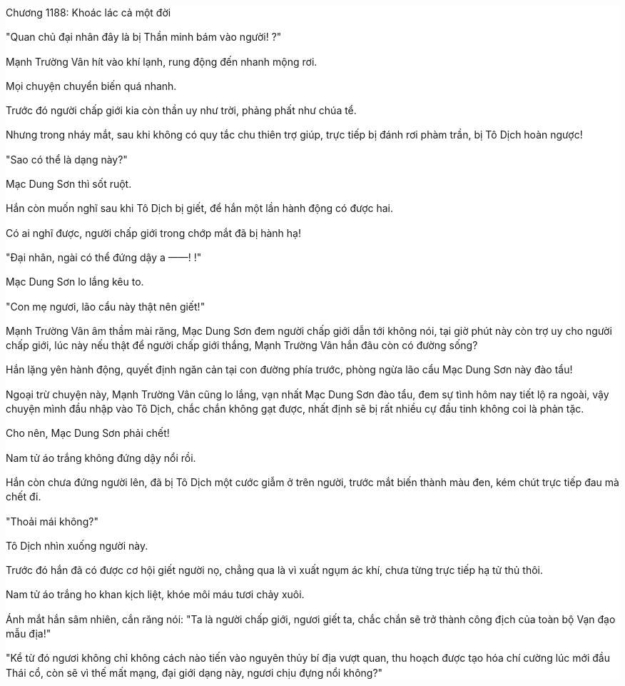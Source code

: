 




Chương 1188: Khoác lác cả một đời


"Quan chủ đại nhân đây là bị Thần minh bám vào người! ?"

Mạnh Trường Vân hít vào khí lạnh, rung động đến nhanh mộng rơi.

Mọi chuyện chuyển biến quá nhanh.

Trước đó người chấp giới kia còn thần uy như trời, phảng phất như chúa tể.

Nhưng trong nháy mắt, sau khi không có quy tắc chu thiên trợ giúp, trực tiếp bị đánh rơi phàm trần, bị Tô Dịch hoàn ngược!

"Sao có thể là dạng này?"

Mạc Dung Sơn thì sốt ruột.

Hắn còn muốn nghĩ sau khi Tô Dịch bị giết, để hắn một lần hành động có được hai.

Có ai nghĩ được, người chấp giới trong chớp mắt đã bị hành hạ!

"Đại nhân, ngài có thể đứng dậy a ——! !"

Mạc Dung Sơn lo lắng kêu to.

"Con mẹ ngươi, lão cẩu này thật nên giết!"

Mạnh Trường Vân âm thầm mài răng, Mạc Dung Sơn đem người chấp giới dẫn tới không nói, tại giờ phút này còn trợ uy cho người chấp giới, lúc này nếu thật để người chấp giới thắng, Mạnh Trường Vân hắn đâu còn có đường sống?

Hắn lặng yên hành động, quyết định ngăn cản tại con đường phía trước, phòng ngừa lão cẩu Mạc Dung Sơn này đào tẩu!

Ngoại trừ chuyện này, Mạnh Trường Vân cũng lo lắng, vạn nhất Mạc Dung Sơn đào tẩu, đem sự tình hôm nay tiết lộ ra ngoài, vậy chuyện mình đầu nhập vào Tô Dịch, chắc chắn không gạt được, nhất định sẽ bị rất nhiều cự đầu tinh không coi là phản tặc.

Cho nên, Mạc Dung Sơn phải chết!

Nam tử áo trắng không đứng dậy nổi rồi.

Hắn còn chưa đứng người lên, đã bị Tô Dịch một cước giẫm ở trên người, trước mắt biến thành màu đen, kém chút trực tiếp đau mà chết đi.

"Thoải mái không?"

Tô Dịch nhìn xuống người này.

Trước đó hắn đã có được cơ hội giết người nọ, chẳng qua là vì xuất ngụm ác khí, chưa từng trực tiếp hạ tử thủ thôi.

Nam tử áo trắng ho khan kịch liệt, khóe môi máu tươi chảy xuôi.

Ánh mắt hắn sâm nhiên, cắn răng nói: "Ta là người chấp giới, ngươi giết ta, chắc chắn sẽ trở thành công địch của toàn bộ Vạn đạo mẫu địa!"

"Kể từ đó ngươi không chỉ không cách nào tiến vào nguyên thủy bí địa vượt quan, thu hoạch được tạo hóa chí cường lúc mới đầu Thái cổ, còn sẽ vì thế mất mạng, đại giới dạng này, ngươi chịu đựng nổi không?"
